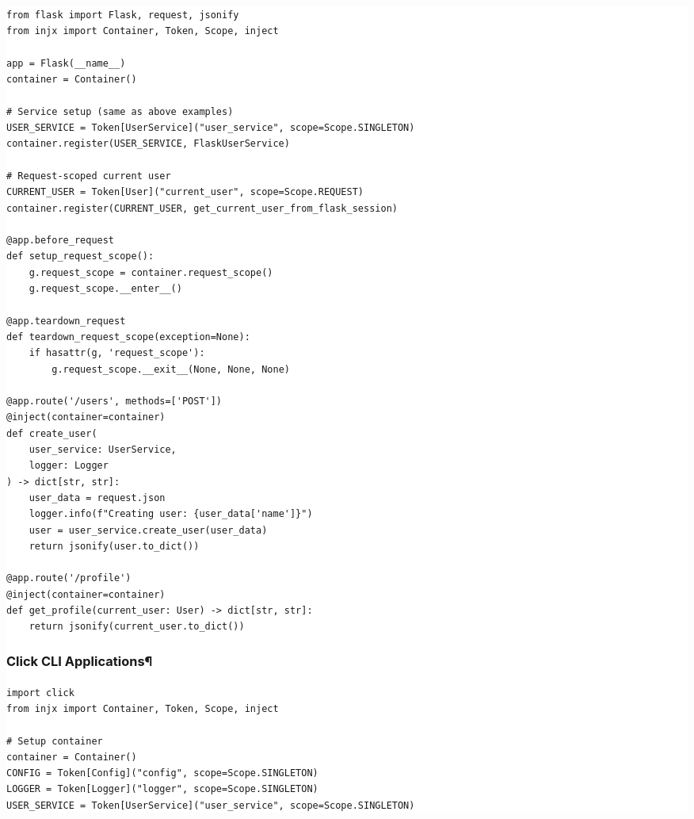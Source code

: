     
    from flask import Flask, request, jsonify
    from injx import Container, Token, Scope, inject
    
    app = Flask(__name__)
    container = Container()
    
    # Service setup (same as above examples)
    USER_SERVICE = Token[UserService]("user_service", scope=Scope.SINGLETON)
    container.register(USER_SERVICE, FlaskUserService)
    
    # Request-scoped current user
    CURRENT_USER = Token[User]("current_user", scope=Scope.REQUEST)
    container.register(CURRENT_USER, get_current_user_from_flask_session)
    
    @app.before_request
    def setup_request_scope():
        g.request_scope = container.request_scope()
        g.request_scope.__enter__()
    
    @app.teardown_request
    def teardown_request_scope(exception=None):
        if hasattr(g, 'request_scope'):
            g.request_scope.__exit__(None, None, None)
    
    @app.route('/users', methods=['POST'])
    @inject(container=container)
    def create_user(
        user_service: UserService,
        logger: Logger
    ) -> dict[str, str]:
        user_data = request.json
        logger.info(f"Creating user: {user_data['name']}")
        user = user_service.create_user(user_data)
        return jsonify(user.to_dict())
    
    @app.route('/profile')
    @inject(container=container)
    def get_profile(current_user: User) -> dict[str, str]:
        return jsonify(current_user.to_dict())
    

### Click CLI Applications¶
    
    
    import click
    from injx import Container, Token, Scope, inject
    
    # Setup container
    container = Container()
    CONFIG = Token[Config]("config", scope=Scope.SINGLETON)
    LOGGER = Token[Logger]("logger", scope=Scope.SINGLETON)
    USER_SERVICE = Token[UserService]("user_service", scope=Scope.SINGLETON)
    